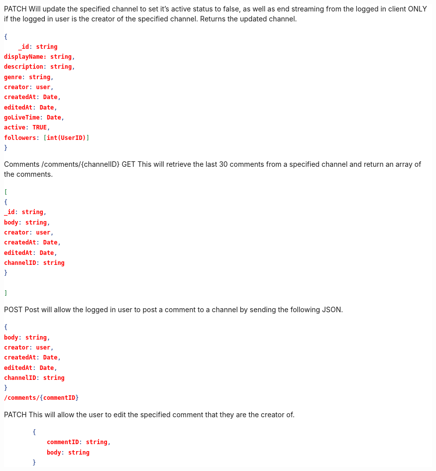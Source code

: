 PATCH
Will update the specified channel to set it’s active status to false, as well as end streaming from the logged in client ONLY if the logged in user is the creator of the specified channel. Returns the updated channel.
```JSON
{
	_id: string
displayName: string,
description: string,
genre: string, 
creator: user,
createdAt: Date,
editedAt: Date,
goLiveTime: Date,
active: TRUE,
followers: [int(UserID)]
}
```
Comments
/comments/{channelID}
GET 
This will retrieve the last 30 comments from a specified channel and return an array of the comments.
```JSON
[
{
_id: string,
body: string,
creator: user,
createdAt: Date,
editedAt: Date,
channelID: string
}

]
```

POST
Post will allow the logged in user to post a comment to a channel by sending the following JSON.

```JSON
{
body: string,
creator: user,
createdAt: Date,
editedAt: Date,
channelID: string
}
/comments/{commentID}
```
PATCH
This will allow the user to edit the specified comment that they are the creator of.
```JSON
		{
			commentID: string,
			body: string
		}
```
